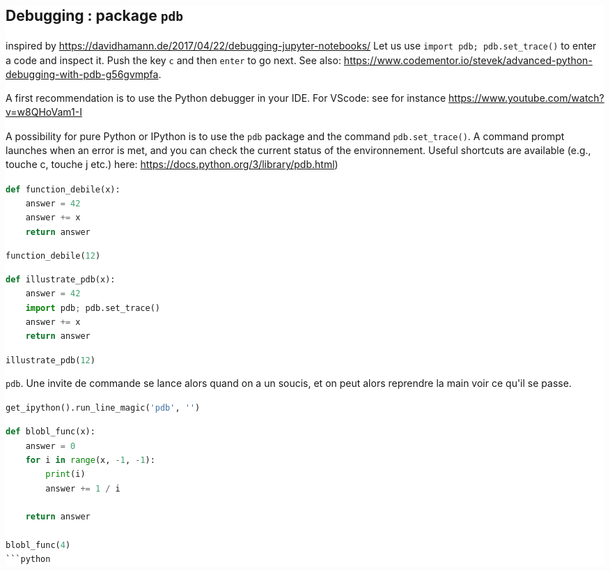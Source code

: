 ## Debugging : package `pdb`
inspired by
https://davidhamann.de/2017/04/22/debugging-jupyter-notebooks/
Let us use
`import pdb; pdb.set_trace()`
to enter a code and inspect it.
Push the key `c` and then `enter` to go next.
See also:
https://www.codementor.io/stevek/advanced-python-debugging-with-pdb-g56gvmpfa.

A first recommendation is to use the Python debugger in your IDE.
For VScode: see for instance https://www.youtube.com/watch?v=w8QHoVam1-I


A possibility for pure Python or IPython is to use the `pdb` package and the
command `pdb.set_trace()`.
A command prompt launches when an error is met, and you can check the current
status of the environnement.
Useful shortcuts are available (e.g., touche c, touche j etc.) here:
https://docs.python.org/3/library/pdb.html)

```python
def function_debile(x):
    answer = 42
    answer += x
    return answer
```

```python
function_debile(12)
```

```python
def illustrate_pdb(x):
    answer = 42
    import pdb; pdb.set_trace()
    answer += x
    return answer
```

```python
illustrate_pdb(12)
```


`pdb`. Une invite de commande se lance alors quand on a un soucis, et on peut alors reprendre la main voir ce qu'il se passe.

```python
get_ipython().run_line_magic('pdb', '')
```

```python
def blobl_func(x):
    answer = 0
    for i in range(x, -1, -1):
        print(i)
        answer += 1 / i

    return answer

blobl_func(4)
```python
